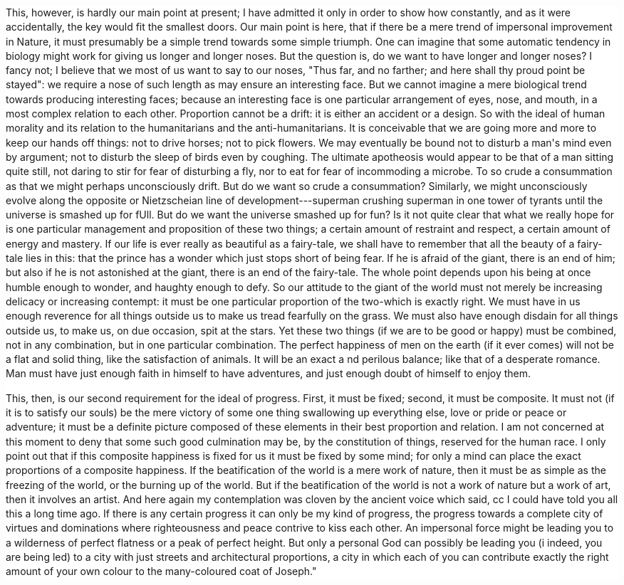 This, however, is hardly our main point at present; I have admitted it only in order to show how constantly, and as it were accidentally, the key would fit the smallest doors. Our main point is here, that if there be a mere trend of impersonal improvement in Nature, it must presumably be a simple trend towards some simple triumph. One can imagine that some automatic tendency in biology might work for giving us longer and longer noses. But the question is, do we want to have longer and longer noses? I fancy not; I believe that we most of us want to say to our noses, "Thus far, and no farther; and here shall thy proud point be stayed": we require a nose of such length as may ensure an interesting face. But we cannot imagine a mere biological trend towards producing interesting faces; because an interesting face is one particular arrangement of eyes, nose, and mouth, in a most complex relation to each other. Proportion cannot be a drift: it is either an accident or a design. So with the ideal of human morality and its relation to the humanitarians and the anti-humanitarians. It is conceivable that we are going more and more to keep our hands off things: not to drive horses; not to pick flowers. We may eventually be bound not to disturb a man's mind even by argument; not to disturb the sleep of birds even by coughing. The ultimate apotheosis would appear to be that of a man sitting quite still, not daring to stir for fear of disturbing a fly, nor to eat for fear of incommoding a microbe. To so crude a consummation as that we might perhaps unconsciously drift. But do we want so crude a consummation? Similarly, we might unconsciously evolve along the opposite or Nietzscheian line of development---superman crushing superman in one tower of tyrants until the universe is smashed up for fUll. But do we want the universe smashed up for fun? Is it not quite clear that what we really hope for is one particular management and proposition of these two things; a certain amount of restraint and respect, a certain amount of energy and mastery. If our life is ever really as beautiful as a fairy-tale, we shall have to remember that all the beauty of a fairy-tale lies in this: that the prince has a wonder which just stops short of being fear. If he is afraid of the giant, there is an end of him; but also if he is not astonished at the giant, there is an end of the fairy-tale. The whole point depends upon his being at once humble enough to wonder, and haughty enough to defy. So our attitude to the giant of the world must not merely be increasing delicacy or increasing contempt: it must be one particular proportion of the two-which is exactly right. We must have in us enough reverence for all things outside us to make us tread fearfully on the grass. We must also have enough disdain for all things outside us, to make us, on due occasion, spit at the stars. Yet these two things (if we are to be good or happy) must be combined, not in any combination, but in one particular combination. The perfect happiness of men on the earth (if it ever comes) will not be a flat and solid thing, like the satisfaction of animals. It will be an exact a nd perilous balance; like that of a desperate romance. Man must have just enough faith in himself to have adventures, and just enough doubt of himself to enjoy them.

This, then, is our second requirement for the ideal of progress. First, it must be fixed; second, it must be composite. It must not (if it is to satisfy our souls) be the mere victory of some one thing swallowing up everything else, love or pride or peace or adventure; it must be a definite picture composed of these elements in their best proportion and relation. I am not concerned at this moment to deny that some such good culmination may be, by the constitution of things, reserved for the human race. I only point out that if this composite happiness is fixed for us it must be fixed by some mind; for only a mind can place the exact proportions of a composite happiness. If the beatification of the world is a mere work of nature, then it must be as simple as the freezing of the world, or the burning up of the world. But if the beatification of the world is not a work of nature but a work of art, then it involves an artist. And here again my contemplation was cloven by the ancient voice which said, cc I could have told you all this a long time ago. If there is any certain progress it can only be my kind of progress, the progress towards a complete city of virtues and dominations where righteousness and peace contrive to kiss each other. An impersonal force might be leading you to a wilderness of perfect flatness or a peak of perfect height. But only a personal God can possibly be leading you (i indeed, you are being led) to a city with just streets and architectural proportions, a city in which each of you can contribute exactly the right amount of your own colour to the many-coloured coat of Joseph."

